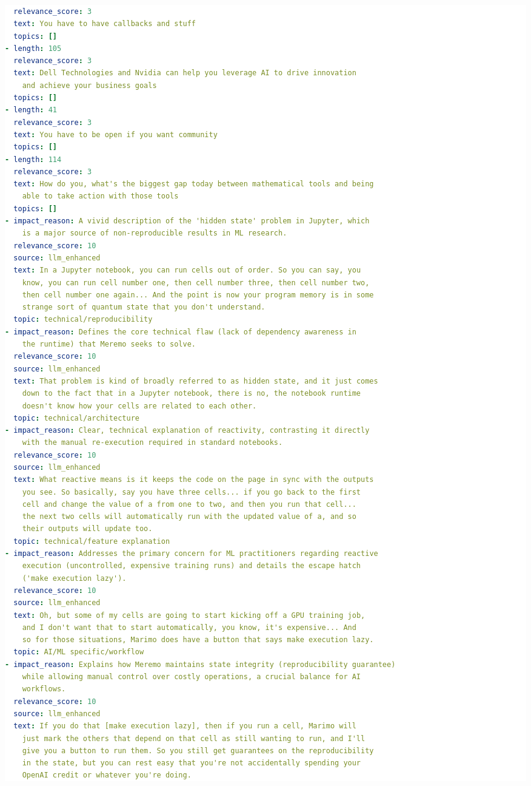 ```yaml
  relevance_score: 3
  text: You have to have callbacks and stuff
  topics: []
- length: 105
  relevance_score: 3
  text: Dell Technologies and Nvidia can help you leverage AI to drive innovation
    and achieve your business goals
  topics: []
- length: 41
  relevance_score: 3
  text: You have to be open if you want community
  topics: []
- length: 114
  relevance_score: 3
  text: How do you, what's the biggest gap today between mathematical tools and being
    able to take action with those tools
  topics: []
- impact_reason: A vivid description of the 'hidden state' problem in Jupyter, which
    is a major source of non-reproducible results in ML research.
  relevance_score: 10
  source: llm_enhanced
  text: In a Jupyter notebook, you can run cells out of order. So you can say, you
    know, you can run cell number one, then cell number three, then cell number two,
    then cell number one again... And the point is now your program memory is in some
    strange sort of quantum state that you don't understand.
  topic: technical/reproducibility
- impact_reason: Defines the core technical flaw (lack of dependency awareness in
    the runtime) that Meremo seeks to solve.
  relevance_score: 10
  source: llm_enhanced
  text: That problem is kind of broadly referred to as hidden state, and it just comes
    down to the fact that in a Jupyter notebook, there is no, the notebook runtime
    doesn't know how your cells are related to each other.
  topic: technical/architecture
- impact_reason: Clear, technical explanation of reactivity, contrasting it directly
    with the manual re-execution required in standard notebooks.
  relevance_score: 10
  source: llm_enhanced
  text: What reactive means is it keeps the code on the page in sync with the outputs
    you see. So basically, say you have three cells... if you go back to the first
    cell and change the value of a from one to two, and then you run that cell...
    the next two cells will automatically run with the updated value of a, and so
    their outputs will update too.
  topic: technical/feature explanation
- impact_reason: Addresses the primary concern for ML practitioners regarding reactive
    execution (uncontrolled, expensive training runs) and details the escape hatch
    ('make execution lazy').
  relevance_score: 10
  source: llm_enhanced
  text: Oh, but some of my cells are going to start kicking off a GPU training job,
    and I don't want that to start automatically, you know, it's expensive... And
    so for those situations, Marimo does have a button that says make execution lazy.
  topic: AI/ML specific/workflow
- impact_reason: Explains how Meremo maintains state integrity (reproducibility guarantee)
    while allowing manual control over costly operations, a crucial balance for AI
    workflows.
  relevance_score: 10
  source: llm_enhanced
  text: If you do that [make execution lazy], then if you run a cell, Marimo will
    just mark the others that depend on that cell as still wanting to run, and I'll
    give you a button to run them. So you still get guarantees on the reproducibility
    in the state, but you can rest easy that you're not accidentally spending your
    OpenAI credit or whatever you're doing.
```